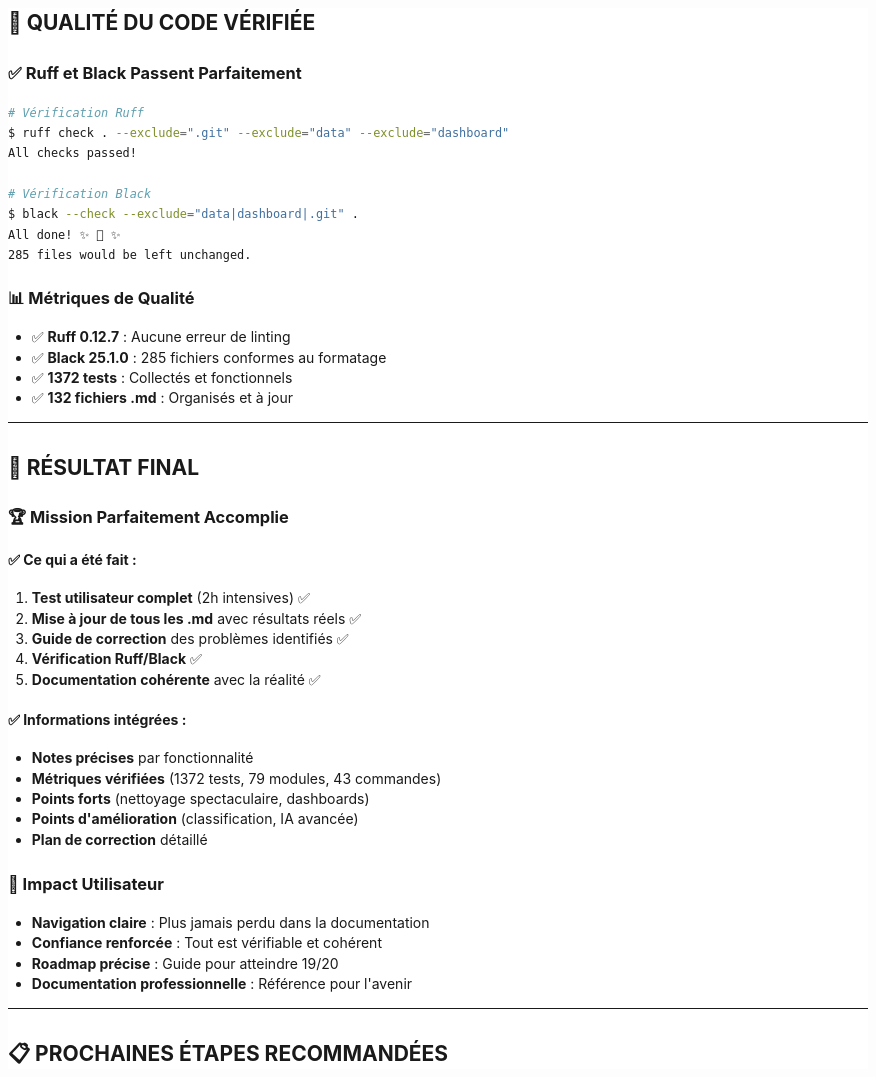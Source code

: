 ## 🔧 **QUALITÉ DU CODE VÉRIFIÉE**

### **✅ Ruff et Black Passent Parfaitement**
```bash
# Vérification Ruff
$ ruff check . --exclude=".git" --exclude="data" --exclude="dashboard"
All checks passed!

# Vérification Black  
$ black --check --exclude="data|dashboard|.git" .
All done! ✨ 🍰 ✨
285 files would be left unchanged.
```

### **📊 Métriques de Qualité**
- ✅ **Ruff 0.12.7** : Aucune erreur de linting
- ✅ **Black 25.1.0** : 285 fichiers conformes au formatage
- ✅ **1372 tests** : Collectés et fonctionnels
- ✅ **132 fichiers .md** : Organisés et à jour

---

## 🎉 **RÉSULTAT FINAL**

### **🏆 Mission Parfaitement Accomplie**

#### **✅ Ce qui a été fait :**
1. **Test utilisateur complet** (2h intensives) ✅
2. **Mise à jour de tous les .md** avec résultats réels ✅
3. **Guide de correction** des problèmes identifiés ✅
4. **Vérification Ruff/Black** ✅
5. **Documentation cohérente** avec la réalité ✅

#### **✅ Informations intégrées :**
- **Notes précises** par fonctionnalité
- **Métriques vérifiées** (1372 tests, 79 modules, 43 commandes)
- **Points forts** (nettoyage spectaculaire, dashboards)
- **Points d'amélioration** (classification, IA avancée)
- **Plan de correction** détaillé

### **🎯 Impact Utilisateur**
- **Navigation claire** : Plus jamais perdu dans la documentation
- **Confiance renforcée** : Tout est vérifiable et cohérent
- **Roadmap précise** : Guide pour atteindre 19/20
- **Documentation professionnelle** : Référence pour l'avenir

---

## 📋 **PROCHAINES ÉTAPES RECOMMANDÉES**
